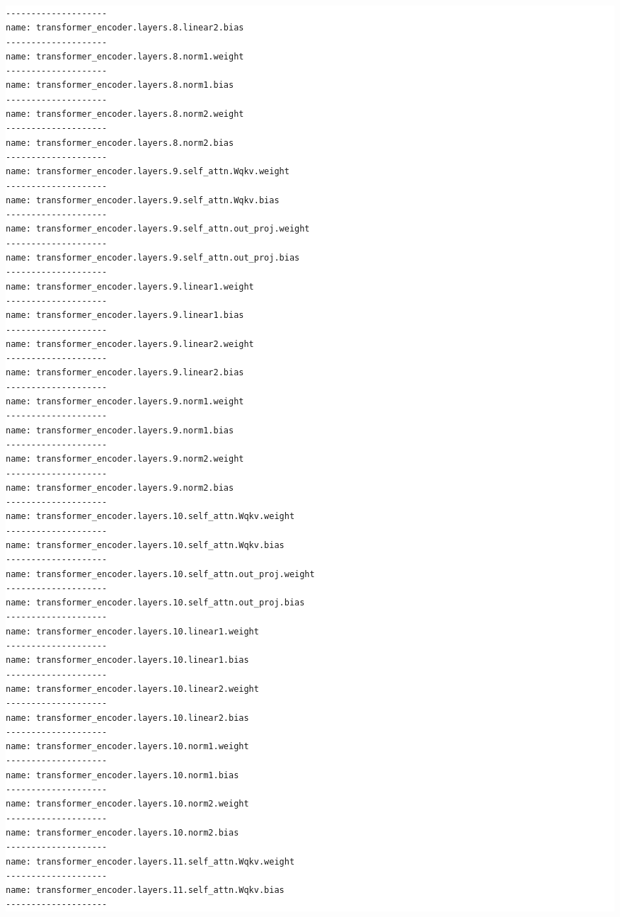 ```
--------------------
name: transformer_encoder.layers.8.linear2.bias
--------------------
name: transformer_encoder.layers.8.norm1.weight
--------------------
name: transformer_encoder.layers.8.norm1.bias
--------------------
name: transformer_encoder.layers.8.norm2.weight
--------------------
name: transformer_encoder.layers.8.norm2.bias
--------------------
name: transformer_encoder.layers.9.self_attn.Wqkv.weight
--------------------
name: transformer_encoder.layers.9.self_attn.Wqkv.bias
--------------------
name: transformer_encoder.layers.9.self_attn.out_proj.weight
--------------------
name: transformer_encoder.layers.9.self_attn.out_proj.bias
--------------------
name: transformer_encoder.layers.9.linear1.weight
--------------------
name: transformer_encoder.layers.9.linear1.bias
--------------------
name: transformer_encoder.layers.9.linear2.weight
--------------------
name: transformer_encoder.layers.9.linear2.bias
--------------------
name: transformer_encoder.layers.9.norm1.weight
--------------------
name: transformer_encoder.layers.9.norm1.bias
--------------------
name: transformer_encoder.layers.9.norm2.weight
--------------------
name: transformer_encoder.layers.9.norm2.bias
--------------------
name: transformer_encoder.layers.10.self_attn.Wqkv.weight
--------------------
name: transformer_encoder.layers.10.self_attn.Wqkv.bias
--------------------
name: transformer_encoder.layers.10.self_attn.out_proj.weight
--------------------
name: transformer_encoder.layers.10.self_attn.out_proj.bias
--------------------
name: transformer_encoder.layers.10.linear1.weight
--------------------
name: transformer_encoder.layers.10.linear1.bias
--------------------
name: transformer_encoder.layers.10.linear2.weight
--------------------
name: transformer_encoder.layers.10.linear2.bias
--------------------
name: transformer_encoder.layers.10.norm1.weight
--------------------
name: transformer_encoder.layers.10.norm1.bias
--------------------
name: transformer_encoder.layers.10.norm2.weight
--------------------
name: transformer_encoder.layers.10.norm2.bias
--------------------
name: transformer_encoder.layers.11.self_attn.Wqkv.weight
--------------------
name: transformer_encoder.layers.11.self_attn.Wqkv.bias
--------------------
```